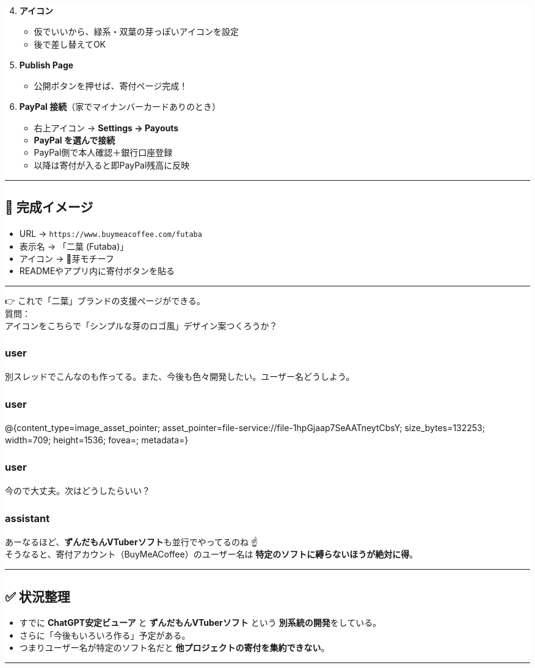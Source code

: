 4. **アイコン**  
   - 仮でいいから、緑系・双葉の芽っぽいアイコンを設定  
   - 後で差し替えてOK  

5. **Publish Page**  
   - 公開ボタンを押せば、寄付ページ完成！  

6. **PayPal 接続**（家でマイナンバーカードありのとき）  
   - 右上アイコン → **Settings → Payouts**  
   - **PayPal を選んで接続**  
   - PayPal側で本人確認＋銀行口座登録  
   - 以降は寄付が入ると即PayPal残高に反映  

---

## 📌 完成イメージ
- URL → `https://www.buymeacoffee.com/futaba`  
- 表示名 → 「二葉 (Futaba)」  
- アイコン → 🌱芽モチーフ  
- READMEやアプリ内に寄付ボタンを貼る  

---

👉 これで「二葉」ブランドの支援ページができる。  
質問：  
アイコンをこちらで「シンプルな芽のロゴ風」デザイン案つくろうか？

### user  

別スレッドでこんなのも作ってる。また、今後も色々開発したい。ユーザー名どうしよう。

### user  

@{content_type=image_asset_pointer; asset_pointer=file-service://file-1hpGjaap7SeAATneytCbsY; size_bytes=132253; width=709; height=1536; fovea=; metadata=}



### user  

今ので大丈夫。次はどうしたらいい？

### assistant  

あーなるほど、**ずんだもんVTuberソフト**も並行でやってるのね ☝️  
そうなると、寄付アカウント（BuyMeACoffee）のユーザー名は **特定のソフトに縛らないほうが絶対に得**。  

---

## ✅ 状況整理
- すでに **ChatGPT安定ビューア** と **ずんだもんVTuberソフト** という **別系統の開発**をしている。  
- さらに「今後もいろいろ作る」予定がある。  
- つまりユーザー名が特定のソフト名だと **他プロジェクトの寄付を集約できない**。  

---